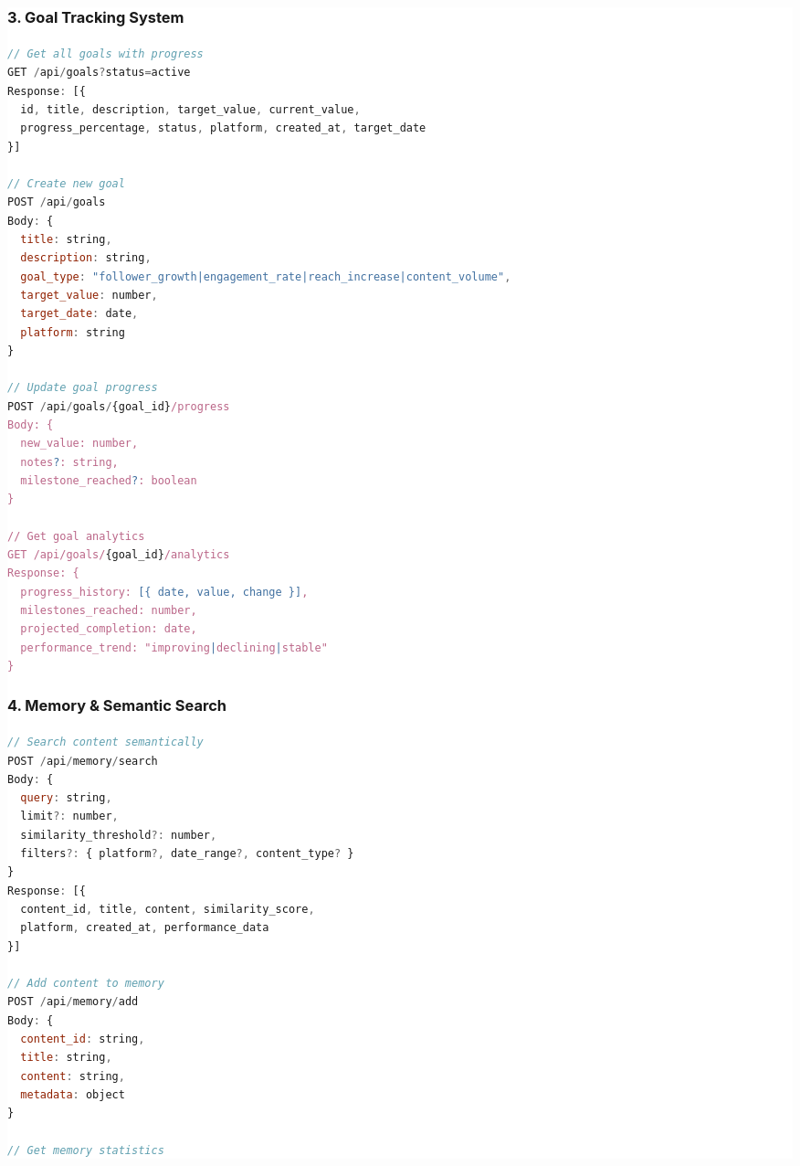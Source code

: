 ### **3. Goal Tracking System**
```javascript
// Get all goals with progress
GET /api/goals?status=active
Response: [{ 
  id, title, description, target_value, current_value,
  progress_percentage, status, platform, created_at, target_date
}]

// Create new goal
POST /api/goals
Body: {
  title: string,
  description: string,
  goal_type: "follower_growth|engagement_rate|reach_increase|content_volume",
  target_value: number,
  target_date: date,
  platform: string
}

// Update goal progress
POST /api/goals/{goal_id}/progress
Body: { 
  new_value: number,
  notes?: string,
  milestone_reached?: boolean 
}

// Get goal analytics
GET /api/goals/{goal_id}/analytics
Response: {
  progress_history: [{ date, value, change }],
  milestones_reached: number,
  projected_completion: date,
  performance_trend: "improving|declining|stable"
}
```

### **4. Memory & Semantic Search**
```javascript
// Search content semantically
POST /api/memory/search
Body: { 
  query: string,
  limit?: number,
  similarity_threshold?: number,
  filters?: { platform?, date_range?, content_type? }
}
Response: [{ 
  content_id, title, content, similarity_score,
  platform, created_at, performance_data 
}]

// Add content to memory
POST /api/memory/add
Body: { 
  content_id: string,
  title: string,
  content: string,
  metadata: object 
}

// Get memory statistics
```